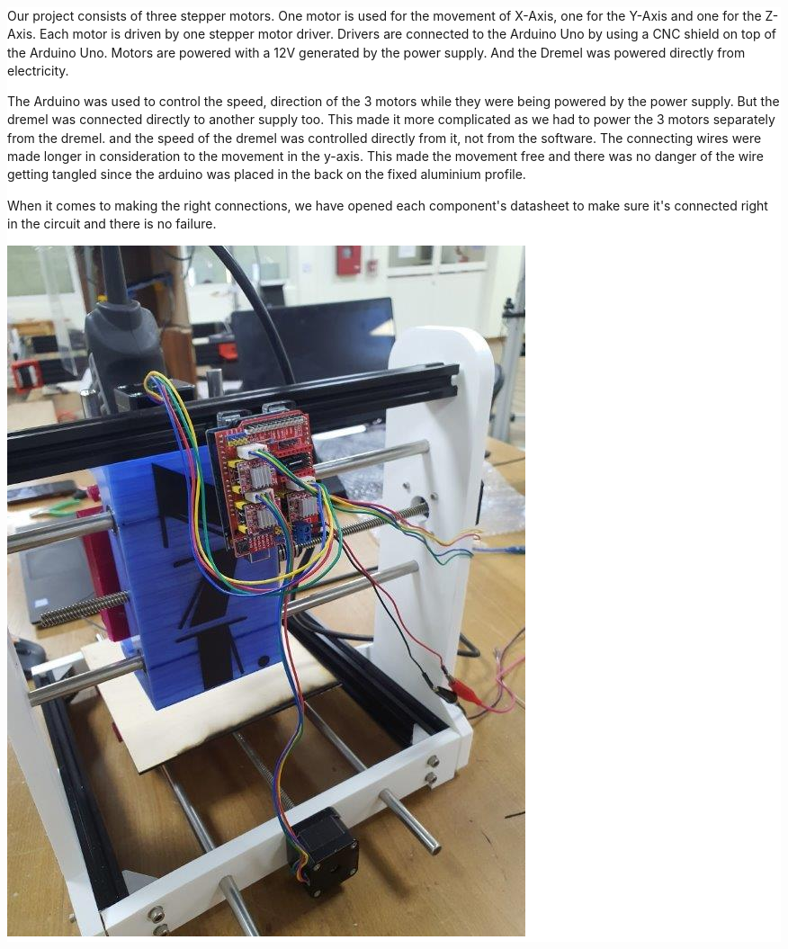 Our project consists of three stepper motors. One motor is used for the movement of X-Axis, one for the Y-Axis and one for the Z-Axis. Each motor is driven by one stepper motor driver. Drivers are connected to the Arduino Uno by using a CNC shield on top of the Arduino Uno. Motors are powered with a 12V generated by the power supply. And the Dremel was powered directly from electricity.

The Arduino was used to control the speed, direction of the 3 motors while they were being powered by the power supply. But the dremel was connected directly to another supply too.
This made it more complicated as we had to power the 3 motors separately from the dremel.
and the speed of the dremel was controlled directly from it, not from the software.
The connecting wires were made longer in consideration to the movement in the y-axis. This made the movement free and there was no danger of the wire getting tangled since the arduino was placed in the back on the fixed aluminium profile.

When it comes to making the right connections, we have opened each component's datasheet to make sure it's connected right in the circuit and there is no failure.

![](../images/machine_week/ElectronicsDesign/ElectronicsDesign.jpg)
